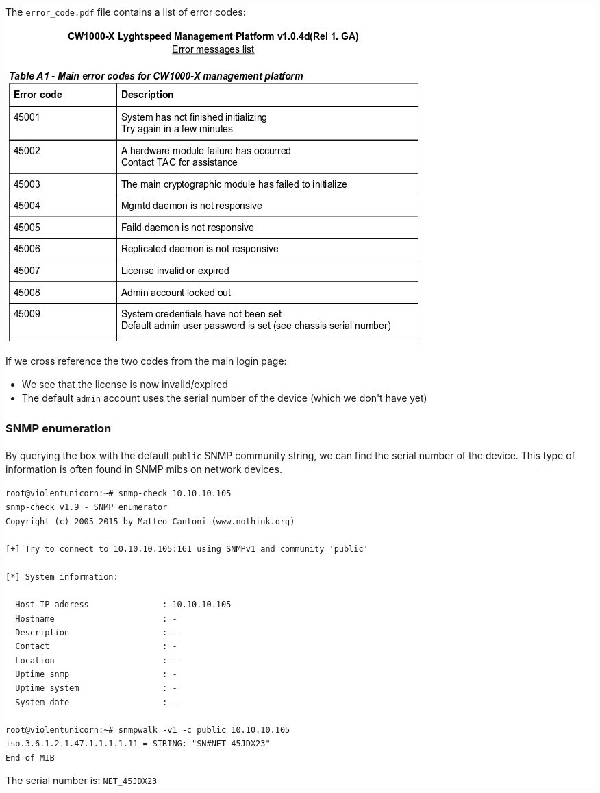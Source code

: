 
The `error_code.pdf` file contains a list of error codes:

![Error codes](/assets/images/htb-writeup-carrier/errorcodes.png)

If we cross reference the two codes from the main login page:
 - We see that the license is now invalid/expired
 - The default `admin` account uses the serial number of the device (which we don't have yet)

### SNMP enumeration

By querying the box with the default `public` SNMP community string, we can find the serial number of the device. This type of information is often found in SNMP mibs on network devices.

```
root@violentunicorn:~# snmp-check 10.10.10.105
snmp-check v1.9 - SNMP enumerator
Copyright (c) 2005-2015 by Matteo Cantoni (www.nothink.org)

[+] Try to connect to 10.10.10.105:161 using SNMPv1 and community 'public'

[*] System information:

  Host IP address               : 10.10.10.105
  Hostname                      : -
  Description                   : -
  Contact                       : -
  Location                      : -
  Uptime snmp                   : -
  Uptime system                 : -
  System date                   : -

root@violentunicorn:~# snmpwalk -v1 -c public 10.10.10.105
iso.3.6.1.2.1.47.1.1.1.1.11 = STRING: "SN#NET_45JDX23"
End of MIB
```
The serial number is: `NET_45JDX23`
